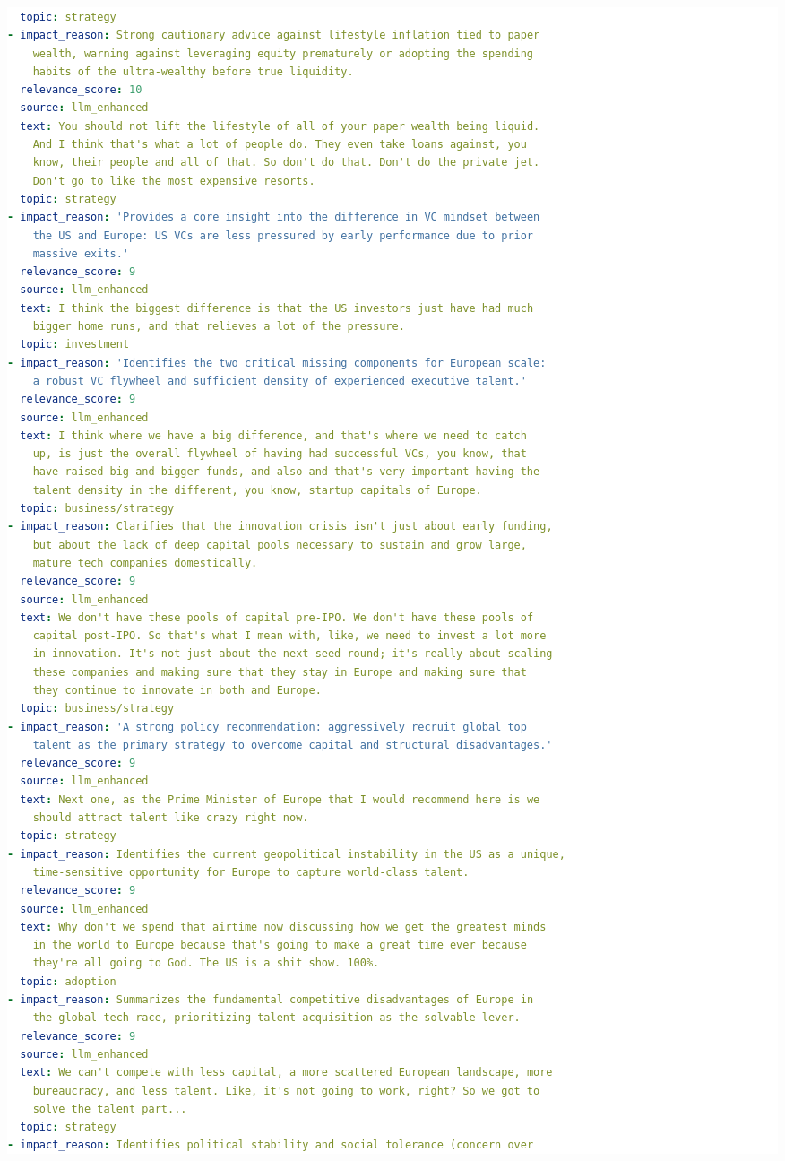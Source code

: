 ```yaml
  topic: strategy
- impact_reason: Strong cautionary advice against lifestyle inflation tied to paper
    wealth, warning against leveraging equity prematurely or adopting the spending
    habits of the ultra-wealthy before true liquidity.
  relevance_score: 10
  source: llm_enhanced
  text: You should not lift the lifestyle of all of your paper wealth being liquid.
    And I think that's what a lot of people do. They even take loans against, you
    know, their people and all of that. So don't do that. Don't do the private jet.
    Don't go to like the most expensive resorts.
  topic: strategy
- impact_reason: 'Provides a core insight into the difference in VC mindset between
    the US and Europe: US VCs are less pressured by early performance due to prior
    massive exits.'
  relevance_score: 9
  source: llm_enhanced
  text: I think the biggest difference is that the US investors just have had much
    bigger home runs, and that relieves a lot of the pressure.
  topic: investment
- impact_reason: 'Identifies the two critical missing components for European scale:
    a robust VC flywheel and sufficient density of experienced executive talent.'
  relevance_score: 9
  source: llm_enhanced
  text: I think where we have a big difference, and that's where we need to catch
    up, is just the overall flywheel of having had successful VCs, you know, that
    have raised big and bigger funds, and also—and that's very important—having the
    talent density in the different, you know, startup capitals of Europe.
  topic: business/strategy
- impact_reason: Clarifies that the innovation crisis isn't just about early funding,
    but about the lack of deep capital pools necessary to sustain and grow large,
    mature tech companies domestically.
  relevance_score: 9
  source: llm_enhanced
  text: We don't have these pools of capital pre-IPO. We don't have these pools of
    capital post-IPO. So that's what I mean with, like, we need to invest a lot more
    in innovation. It's not just about the next seed round; it's really about scaling
    these companies and making sure that they stay in Europe and making sure that
    they continue to innovate in both and Europe.
  topic: business/strategy
- impact_reason: 'A strong policy recommendation: aggressively recruit global top
    talent as the primary strategy to overcome capital and structural disadvantages.'
  relevance_score: 9
  source: llm_enhanced
  text: Next one, as the Prime Minister of Europe that I would recommend here is we
    should attract talent like crazy right now.
  topic: strategy
- impact_reason: Identifies the current geopolitical instability in the US as a unique,
    time-sensitive opportunity for Europe to capture world-class talent.
  relevance_score: 9
  source: llm_enhanced
  text: Why don't we spend that airtime now discussing how we get the greatest minds
    in the world to Europe because that's going to make a great time ever because
    they're all going to God. The US is a shit show. 100%.
  topic: adoption
- impact_reason: Summarizes the fundamental competitive disadvantages of Europe in
    the global tech race, prioritizing talent acquisition as the solvable lever.
  relevance_score: 9
  source: llm_enhanced
  text: We can't compete with less capital, a more scattered European landscape, more
    bureaucracy, and less talent. Like, it's not going to work, right? So we got to
    solve the talent part...
  topic: strategy
- impact_reason: Identifies political stability and social tolerance (concern over
```